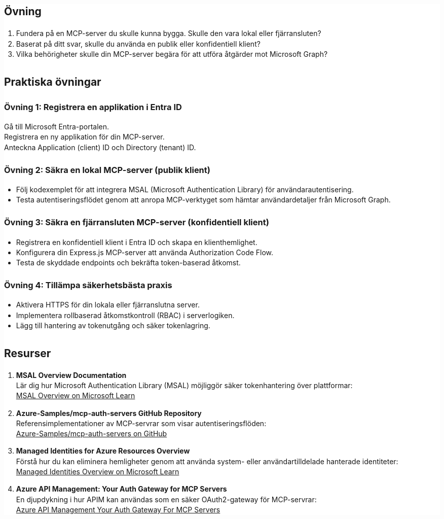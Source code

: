 ## Övning

1. Fundera på en MCP-server du skulle kunna bygga. Skulle den vara lokal eller fjärransluten?  
2. Baserat på ditt svar, skulle du använda en publik eller konfidentiell klient?  
3. Vilka behörigheter skulle din MCP-server begära för att utföra åtgärder mot Microsoft Graph?

## Praktiska övningar

### Övning 1: Registrera en applikation i Entra ID  
Gå till Microsoft Entra-portalen.  
Registrera en ny applikation för din MCP-server.  
Anteckna Application (client) ID och Directory (tenant) ID.

### Övning 2: Säkra en lokal MCP-server (publik klient)  
- Följ kodexemplet för att integrera MSAL (Microsoft Authentication Library) för användarautentisering.  
- Testa autentiseringsflödet genom att anropa MCP-verktyget som hämtar användardetaljer från Microsoft Graph.

### Övning 3: Säkra en fjärransluten MCP-server (konfidentiell klient)  
- Registrera en konfidentiell klient i Entra ID och skapa en klienthemlighet.  
- Konfigurera din Express.js MCP-server att använda Authorization Code Flow.  
- Testa de skyddade endpoints och bekräfta token-baserad åtkomst.

### Övning 4: Tillämpa säkerhetsbästa praxis  
- Aktivera HTTPS för din lokala eller fjärranslutna server.  
- Implementera rollbaserad åtkomstkontroll (RBAC) i serverlogiken.  
- Lägg till hantering av tokenutgång och säker tokenlagring.

## Resurser

1. **MSAL Overview Documentation**  
   Lär dig hur Microsoft Authentication Library (MSAL) möjliggör säker tokenhantering över plattformar:  
   [MSAL Overview on Microsoft Learn](https://learn.microsoft.com/en-gb/entra/msal/overview)

2. **Azure-Samples/mcp-auth-servers GitHub Repository**  
   Referensimplementationer av MCP-servrar som visar autentiseringsflöden:  
   [Azure-Samples/mcp-auth-servers on GitHub](https://github.com/Azure-Samples/mcp-auth-servers)

3. **Managed Identities for Azure Resources Overview**  
   Förstå hur du kan eliminera hemligheter genom att använda system- eller användartilldelade hanterade identiteter:  
   [Managed Identities Overview on Microsoft Learn](https://learn.microsoft.com/en-us/entra/identity/managed-identities-azure-resources/)

4. **Azure API Management: Your Auth Gateway for MCP Servers**  
   En djupdykning i hur APIM kan användas som en säker OAuth2-gateway för MCP-servrar:  
   [Azure API Management Your Auth Gateway For MCP Servers](https://techcommunity.microsoft.com/blog/integrationsonazureblog/azure-api-management-your-auth-gateway-for-mcp-servers/4402690)
